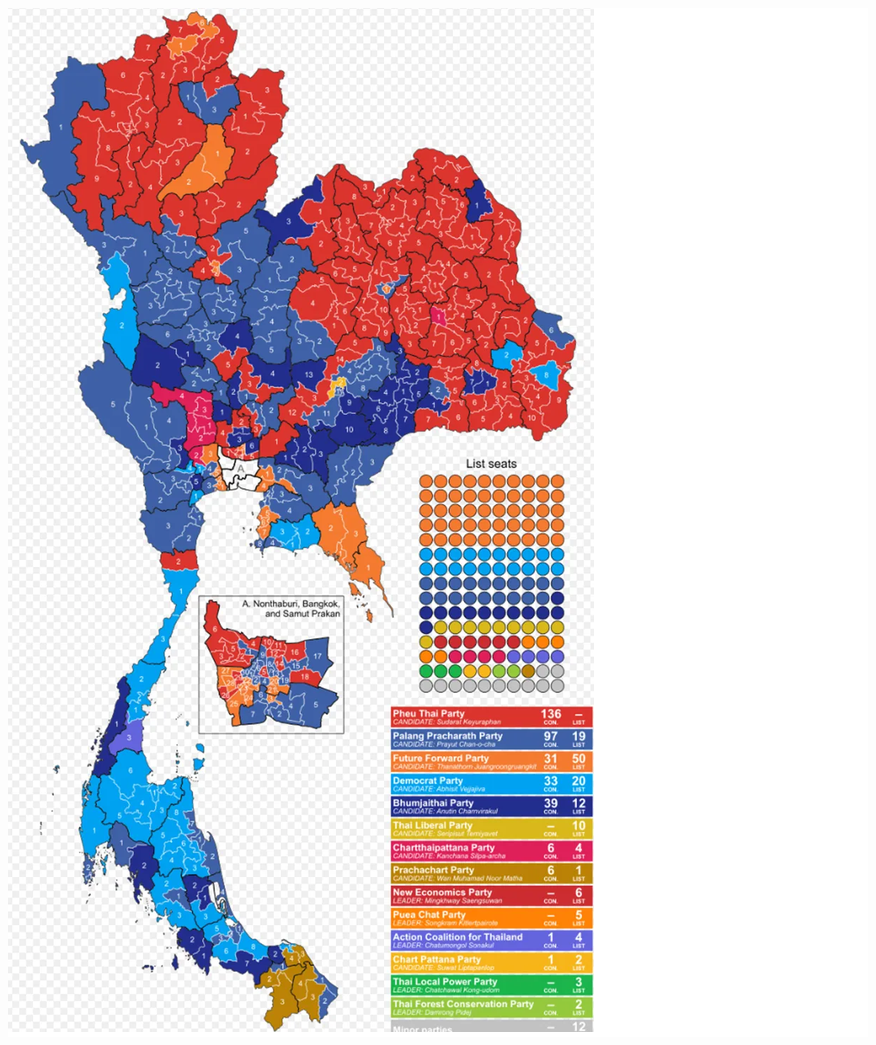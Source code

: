 ![泰国2019年选举结果](/images/btnews/btnews/0501_0600/0597/632d64bf-31d5-4146-813e-21c8e8ad20f1.webp "泰国2019年选举结果")
